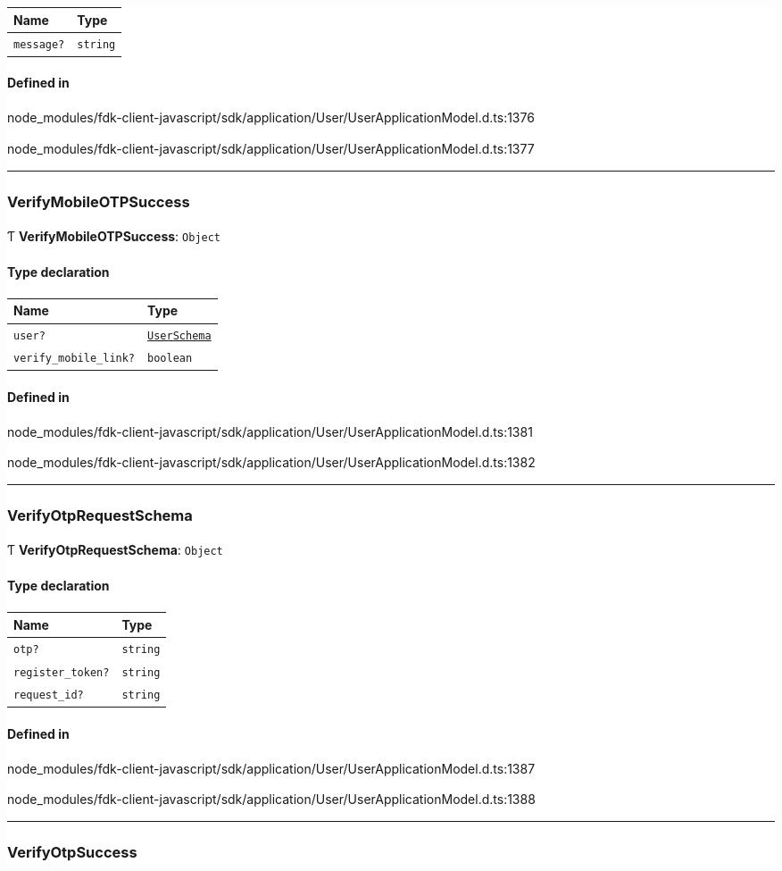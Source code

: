 | Name | Type |
| :------ | :------ |
| `message?` | `string` |

#### Defined in

node_modules/fdk-client-javascript/sdk/application/User/UserApplicationModel.d.ts:1376

node_modules/fdk-client-javascript/sdk/application/User/UserApplicationModel.d.ts:1377

___

### VerifyMobileOTPSuccess

Ƭ **VerifyMobileOTPSuccess**: `Object`

#### Type declaration

| Name | Type |
| :------ | :------ |
| `user?` | [`UserSchema`](node_modules_fdk_client_javascript_sdk_application_User_UserApplicationModel.export_.md#userschema) |
| `verify_mobile_link?` | `boolean` |

#### Defined in

node_modules/fdk-client-javascript/sdk/application/User/UserApplicationModel.d.ts:1381

node_modules/fdk-client-javascript/sdk/application/User/UserApplicationModel.d.ts:1382

___

### VerifyOtpRequestSchema

Ƭ **VerifyOtpRequestSchema**: `Object`

#### Type declaration

| Name | Type |
| :------ | :------ |
| `otp?` | `string` |
| `register_token?` | `string` |
| `request_id?` | `string` |

#### Defined in

node_modules/fdk-client-javascript/sdk/application/User/UserApplicationModel.d.ts:1387

node_modules/fdk-client-javascript/sdk/application/User/UserApplicationModel.d.ts:1388

___

### VerifyOtpSuccess
